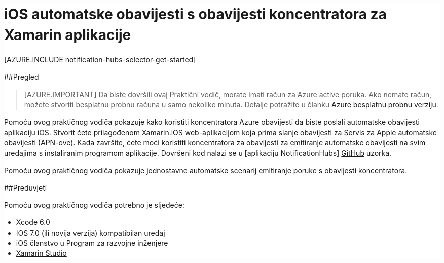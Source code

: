 <properties
    pageTitle="iOS automatske obavijesti s obavijesti koncentratora za aplikacije Xamarin | Microsoft Azure"
    description="U ovom ćete praktičnom vodiču, Saznajte kako koristiti koncentratora Azure obavijesti da biste poslali automatske obavijesti aplikaciju za iOS Xamarin."
    services="notification-hubs"
    keywords="ios automatske obavijesti, slanje poruka, slanje obavijesti, slanje poruka"
    documentationCenter="xamarin"
    authors="ysxu"
    manager="erikre"
    editor=""/>

<tags
    ms.service="notification-hubs"
    ms.workload="mobile"
    ms.tgt_pltfrm="mobile-xamarin-ios"
    ms.devlang="dotnet"
    ms.topic="hero-article"
    ms.date="06/29/2016"
    ms.author="yuaxu"/>

# <a name="ios-push-notifications-with-notification-hubs-for-xamarin-apps"></a>iOS automatske obavijesti s obavijesti koncentratora za Xamarin aplikacije

[AZURE.INCLUDE [notification-hubs-selector-get-started](../../includes/notification-hubs-selector-get-started.md)]

##<a name="overview"></a>Pregled
> [AZURE.IMPORTANT] Da biste dovršili ovaj Praktični vodič, morate imati račun za Azure active poruka. Ako nemate račun, možete stvoriti besplatnu probnu računa u samo nekoliko minuta. Detalje potražite u članku [Azure besplatnu probnu verziju](https://azure.microsoft.com/pricing/free-trial/?WT.mc_id=A643EE910&amp;returnurl=http%3A%2F%2Fazure.microsoft.com%2Fen-us%2Fdocumentation%2Farticles%2Fpartner-xamarin-notification-hubs-ios-get-started).

Pomoću ovog praktičnog vodiča pokazuje kako koristiti koncentratora Azure obavijesti da biste poslali automatske obavijesti aplikaciju iOS.
Stvorit ćete prilagođenom Xamarin.iOS web-aplikacijom koja prima slanje obavijesti za [Servis za Apple automatske obavijesti (APN-ove)](https://developer.apple.com/library/ios/documentation/NetworkingInternet/Conceptual/RemoteNotificationsPG/Chapters/ApplePushService.html). Kada završite, ćete moći koristiti koncentratora za obavijesti za emitiranje automatske obavijesti na svim uređajima s instaliranim programom aplikacije. Dovršeni kod nalazi se u [aplikaciju NotificationHubs] [ GitHub] uzorka.

Pomoću ovog praktičnog vodiča pokazuje jednostavne automatske scenarij emitiranje poruke s obavijesti koncentratora.

##<a name="prerequisites"></a>Preduvjeti

Pomoću ovog praktičnog vodiča potrebno je sljedeće:

+ [Xcode 6.0][Install Xcode]
+ IOS 7.0 (ili novija verzija) kompatibilan uređaj
+ iOS članstvo u Program za razvojne inženjere
+ [Xamarin Studio]


[213]: ./media/partner-xamarin-notification-hubs-ios-get-started/notification-hub-create-console-app.png
[215]: ./media/partner-xamarin-notification-hubs-ios-get-started/notification-hub-scheduler1.png
[216]: ./media/partner-xamarin-notification-hubs-ios-get-started/notification-hub-scheduler2.png
[31]: ./media/partner-xamarin-notification-hubs-ios-get-started/notification-hub-create-ios-app.png
[Mobile Services iOS SDK]: http://go.microsoft.com/fwLink/?LinkID=266533
[Submit an app page]: http://go.microsoft.com/fwlink/p/?LinkID=266582
[My Applications]: http://go.microsoft.com/fwlink/p/?LinkId=262039
[Live SDK for Windows]: http://go.microsoft.com/fwlink/p/?LinkId=262253
[Početak rada s mobilnih usluga]: /develop/mobile/tutorials/get-started-xamarin-ios
[Azure klasični Portal]: https://manage.windowsazure.com/
[Upute za koncentratora obavijesti]: http://msdn.microsoft.com/library/jj927170.aspx
[Obavijest o koncentratora s uputama za iOS]: http://msdn.microsoft.com/library/jj927168.aspx
[Install Xcode]: https://go.microsoft.com/fwLink/p/?LinkID=266532
[iOS Provisioning Portal]: http://go.microsoft.com/fwlink/p/?LinkId=272456
[Automatske obavijesti korisnicima pomoću obavijesti koncentratora]: /manage/services/notification-hubs/notify-users-aspnet
[Korištenje koncentratora obavijesti da biste poslali važnih vijesti]: /manage/services/notification-hubs/breaking-news-dotnet
[Lokalni i automatske obavijesti vodič za programiranje]: http://developer.apple.com/library/mac/#documentation/NetworkingInternet/Conceptual/RemoteNotificationsPG/Chapters/ApplePushService.html#//apple_ref/doc/uid/TP40008194-CH100-SW1
[Apple Push Notification Service]: http://go.microsoft.com/fwlink/p/?LinkId=272584
[Azure Mobile Services Component]: http://components.xamarin.com/view/azure-mobile-services/
[GitHub]: http://go.microsoft.com/fwlink/p/?LinkId=331329
[Xamarin Studio]: http://xamarin.com/download
[WindowsAzure.Messaging]: https://github.com/infosupport/WindowsAzure.Messaging.iOS
[Portal za Azure]: https://portal.azure.com